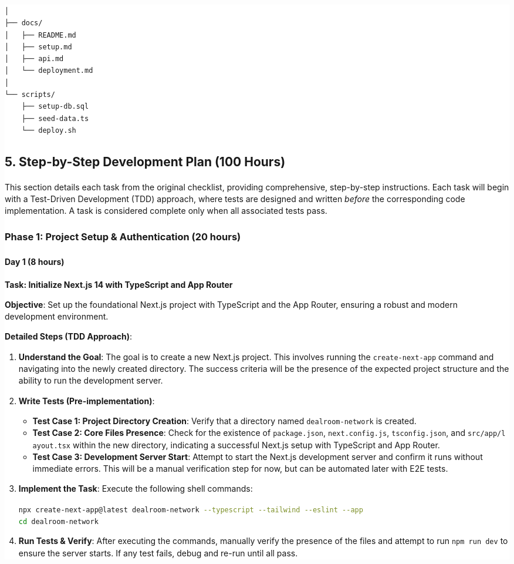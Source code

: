```
│
├── docs/
│   ├── README.md
│   ├── setup.md
│   ├── api.md
│   └── deployment.md
│
└── scripts/
    ├── setup-db.sql
    ├── seed-data.ts
    └── deploy.sh
```

## 5. Step-by-Step Development Plan (100 Hours)

This section details each task from the original checklist, providing comprehensive, step-by-step instructions. Each task will begin with a Test-Driven Development (TDD) approach, where tests are designed and written *before* the corresponding code implementation. A task is considered complete only when all associated tests pass.

### Phase 1: Project Setup & Authentication (20 hours)

#### Day 1 (8 hours)

**Task: Initialize Next.js 14 with TypeScript and App Router**

**Objective**: Set up the foundational Next.js project with TypeScript and the App Router, ensuring a robust and modern development environment.

**Detailed Steps (TDD Approach)**:

1.  **Understand the Goal**: The goal is to create a new Next.js project. This involves running the `create-next-app` command and navigating into the newly created directory. The success criteria will be the presence of the expected project structure and the ability to run the development server.

2.  **Write Tests (Pre-implementation)**:
    *   **Test Case 1: Project Directory Creation**: Verify that a directory named `dealroom-network` is created.
    *   **Test Case 2: Core Files Presence**: Check for the existence of `package.json`, `next.config.js`, `tsconfig.json`, and `src/app/layout.tsx` within the new directory, indicating a successful Next.js setup with TypeScript and App Router.
    *   **Test Case 3: Development Server Start**: Attempt to start the Next.js development server and confirm it runs without immediate errors. This will be a manual verification step for now, but can be automated later with E2E tests.

3.  **Implement the Task**: Execute the following shell commands:
    ```bash
    npx create-next-app@latest dealroom-network --typescript --tailwind --eslint --app
    cd dealroom-network
    ```

4.  **Run Tests & Verify**: After executing the commands, manually verify the presence of the files and attempt to run `npm run dev` to ensure the server starts. If any test fails, debug and re-run until all pass.
